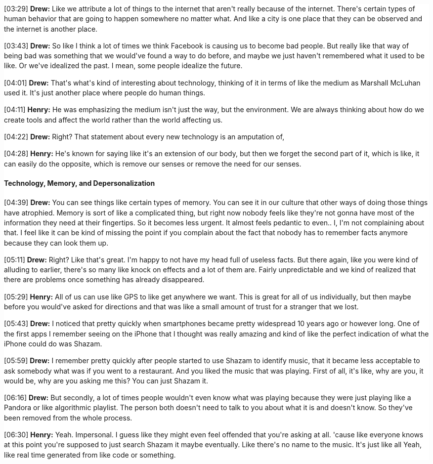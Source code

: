 [03:29] **Drew:** Like we attribute a lot of things to the internet that aren't really because of the internet. There's certain types of human behavior that are going to happen somewhere no matter what. And like a city is one place that they can be observed and the internet is another place.

[03:43] **Drew:** So like I think a lot of times we think Facebook is causing us to become bad people. But really like that way of being bad was something that we would've found a way to do before, and maybe we just haven't remembered what it used to be like. Or we've idealized the past. I mean, some people idealize the future.

[04:01] **Drew:** That's what's kind of interesting about technology, thinking of it in terms of like the medium as Marshall McLuhan used it. It's just another place where people do human things.

[04:11] **Henry:** He was emphasizing the medium isn't just the way, but the environment. We are always thinking about how do we create tools and affect the world rather than the world affecting us.

[04:22] **Drew:** Right? That statement about every new technology is an amputation of,

[04:28] **Henry:** He's known for saying like it's an extension of our body, but then we forget the second part of it, which is like, it can easily do the opposite, which is remove our senses or remove the need for our senses.


#### Technology, Memory, and Depersonalization

[04:39] **Drew:** You can see things like certain types of memory. You can see it in our culture that other ways of doing those things have atrophied. Memory is sort of like a complicated thing, but right now nobody feels like they're not gonna have most of the information they need at their fingertips. So it becomes less urgent. It almost feels pedantic to even.. I, I'm not complaining about that. I feel like it can be kind of missing the point if you complain about the fact that nobody has to remember facts anymore because they can look them up.

[05:11] **Drew:** Right? Like that's great. I'm happy to not have my head full of useless facts. But there again, like you were kind of alluding to earlier, there's so many like knock on effects and a lot of them are. Fairly unpredictable and we kind of realized that there are problems once something has already disappeared.

[05:29] **Henry:** All of us can use like GPS to like get anywhere we want. This is great for all of us individually, but then maybe before you would've asked for directions and that was like a small amount of trust for a stranger that we lost.

[05:43] **Drew:** I noticed that pretty quickly when smartphones became pretty widespread 10 years ago or however long. One of the first apps I remember seeing on the iPhone that I thought was really amazing and kind of like the perfect indication of what the iPhone could do was Shazam.

[05:59] **Drew:** I remember pretty quickly after people started to use Shazam to identify music, that it became less acceptable to ask somebody what was if you went to a restaurant. And you liked the music that was playing. First of all, it's like, why are you, it would be, why are you asking me this? You can just Shazam it.

[06:16] **Drew:** But secondly, a lot of times people wouldn't even know what was playing because they were just playing like a Pandora or like algorithmic playlist. The person both doesn't need to talk to you about what it is and doesn't know. So they've been removed from the whole process.

[06:30] **Henry:** Yeah. Impersonal. I guess like they might even feel offended that you're asking at all. 'cause like everyone knows at this point you're supposed to just search Shazam it maybe eventually. Like there's no name to the music. It's just like all Yeah, like real time generated from like code or something.
